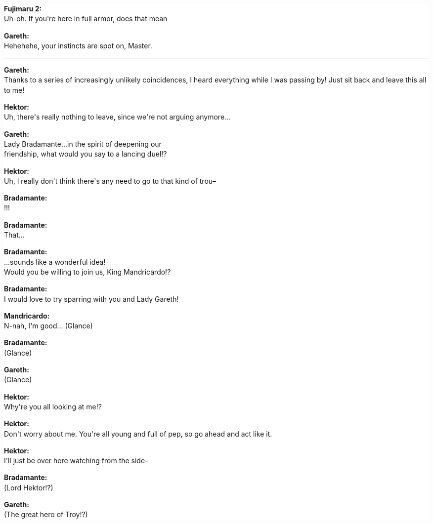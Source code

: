   
**Fujimaru 2:**   
Uh-oh. If you're here in full armor, does that mean  
  
**Gareth:**   
Hehehehe, your instincts are spot on, Master.  
  
---  
  
**Gareth:**   
Thanks to a series of increasingly unlikely coincidences, I heard everything while I was passing by! Just sit back and leave this all to me!  
  
**Hektor:**   
Uh, there's really nothing to leave, since we're not arguing anymore...  
  
**Gareth:**   
Lady Bradamante...in the spirit of deepening our  
friendship, what would you say to a lancing duel!?  
  
**Hektor:**   
Uh, I really don't think there's any need to go to that kind of trou&ndash;  
  
**Bradamante:**   
!!!  
  
**Bradamante:**   
That...  
  
**Bradamante:**   
...sounds like a wonderful idea!  
Would you be willing to join us, King Mandricardo!?  
  
**Bradamante:**   
I would love to try sparring with you and Lady Gareth!  
  
**Mandricardo:**   
N-nah, I'm good... (Glance)  
  
**Bradamante:**   
(Glance)  
  
**Gareth:**   
(Glance)  
  
**Hektor:**   
Why're you all looking at me!?  
  
**Hektor:**   
Don't worry about me. You're all young and full of pep, so go ahead and act like it.  
  
**Hektor:**   
I'll just be over here watching from the side&ndash;  
  
**Bradamante:**   
(Lord Hektor!?)  
  
**Gareth:**   
(The great hero of Troy!?)  
  